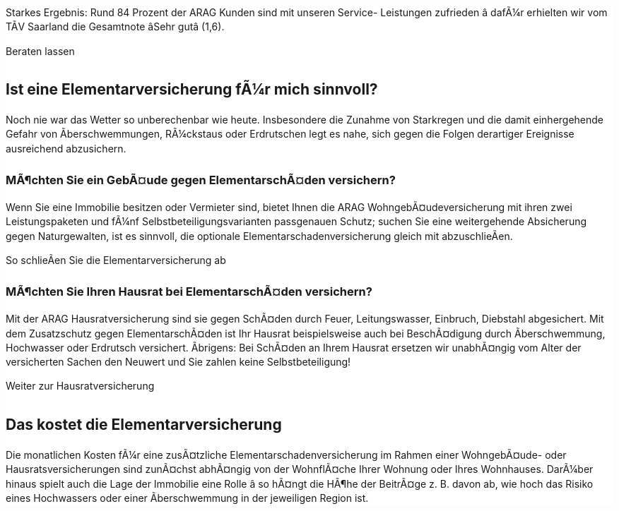 





Starkes Ergebnis: Rund 84 Prozent der ARAG Kunden sind mit unseren Service-
Leistungen zufrieden â dafÃ¼r erhielten wir vom TÃV Saarland die Gesamtnote
âSehr gutâ (1,6).



Beraten lassen





##  **Ist eine Elementarversicherung fÃ¼r mich sinnvoll?**

Noch nie war das Wetter so unberechenbar wie heute. Insbesondere die Zunahme
von Starkregen und die damit einhergehende Gefahr von Ãberschwemmungen,
RÃ¼ckstaus oder Erdrutschen legt es nahe, sich gegen die Folgen derartiger
Ereignisse ausreichend abzusichern.

###  MÃ¶chten Sie ein GebÃ¤ude gegen ElementarschÃ¤den versichern?

Wenn Sie eine Immobilie besitzen oder Vermieter sind, bietet Ihnen die ARAG
WohngebÃ¤udeversicherung mit ihren zwei Leistungspaketen und fÃ¼nf
Selbstbeteiligungsvarianten passgenauen Schutz; suchen Sie eine weitergehende
Absicherung gegen Naturgewalten, ist es sinnvoll, die optionale
Elementarschadenversicherung gleich mit abzuschlieÃen.



So schlieÃen Sie die Elementarversicherung ab

###  MÃ¶chten Sie Ihren Hausrat bei ElementarschÃ¤den versichern?

Mit der ARAG Hausratversicherung sind sie gegen SchÃ¤den durch Feuer,
Leitungswasser, Einbruch, Diebstahl abgesichert. Mit dem Zusatzschutz gegen
ElementarschÃ¤den ist Ihr Hausrat beispielsweise auch bei BeschÃ¤digung durch
Ãberschwemmung, Hochwasser oder Erdrutsch versichert. Ãbrigens: Bei SchÃ¤den
an Ihrem Hausrat ersetzen wir unabhÃ¤ngig vom Alter der versicherten Sachen
den Neuwert und Sie zahlen keine Selbstbeteiligung!

Weiter zur Hausratversicherung



##  Das kostet die Elementarversicherung

Die monatlichen Kosten fÃ¼r eine zusÃ¤tzliche Elementarschadenversicherung im
Rahmen einer WohngebÃ¤ude- oder Hausratsversicherungen sind zunÃ¤chst
abhÃ¤ngig von der WohnflÃ¤che Ihrer Wohnung oder Ihres Wohnhauses. DarÃ¼ber
hinaus spielt auch die Lage der Immobilie eine Rolle â so hÃ¤ngt die HÃ¶he
der BeitrÃ¤ge z. B. davon ab, wie hoch das Risiko eines Hochwassers oder einer
Ãberschwemmung in der jeweiligen Region ist.
